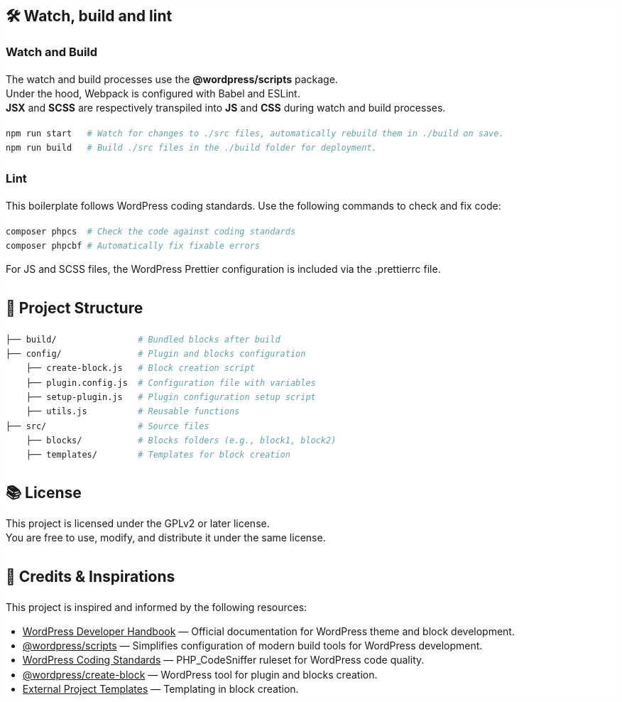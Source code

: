 ## 🛠 Watch, build and lint

### Watch and Build

The watch and build processes use the **@wordpress/scripts** package.  
Under the hood, Webpack is configured with Babel and ESLint.  
**JSX** and **SCSS** are respectively transpiled into **JS** and **CSS** during watch and build processes.

```bash
npm run start   # Watch for changes to ./src files, automatically rebuild them in ./build on save.
npm run build   # Build ./src files in the ./build folder for deployment.
```

### Lint

This boilerplate follows WordPress coding standards. Use the following commands to check and fix code:

```bash
composer phpcs  # Check the code against coding standards
composer phpcbf # Automatically fix fixable errors
```

For JS and SCSS files, the WordPress Prettier configuration is included via the .prettierrc file.

## 📁 Project Structure

```bash
├── build/                # Bundled blocks after build
├── config/               # Plugin and blocks configuration
    ├── create-block.js   # Block creation script
    ├── plugin.config.js  # Configuration file with variables
    ├── setup-plugin.js   # Plugin configuration setup script
    ├── utils.js          # Reusable functions
├── src/                  # Source files
    ├── blocks/           # Blocks folders (e.g., block1, block2)
    ├── templates/        # Templates for block creation
```

## 📚 License

This project is licensed under the GPLv2 or later license.  
You are free to use, modify, and distribute it under the same license.

## 🙏 Credits & Inspirations

This project is inspired and informed by the following resources:

- [WordPress Developer Handbook](https://developer.wordpress.org/) — Official documentation for WordPress theme and block development.
- [@wordpress/scripts](https://developer.wordpress.org/block-editor/reference-guides/packages/packages-scripts/) — Simplifies configuration of modern build tools for WordPress development.
- [WordPress Coding Standards](https://github.com/WordPress/WordPress-Coding-Standards) — PHP_CodeSniffer ruleset for WordPress code quality.
- [@wordpress/create-block](https://developer.wordpress.org/block-editor/reference-guides/packages/packages-create-block/) — WordPress tool for plugin and blocks creation.
- [External Project Templates](https://developer.wordpress.org/block-editor/reference-guides/packages/packages-create-block/packages-create-block-external-template/) — Templating in block creation.
